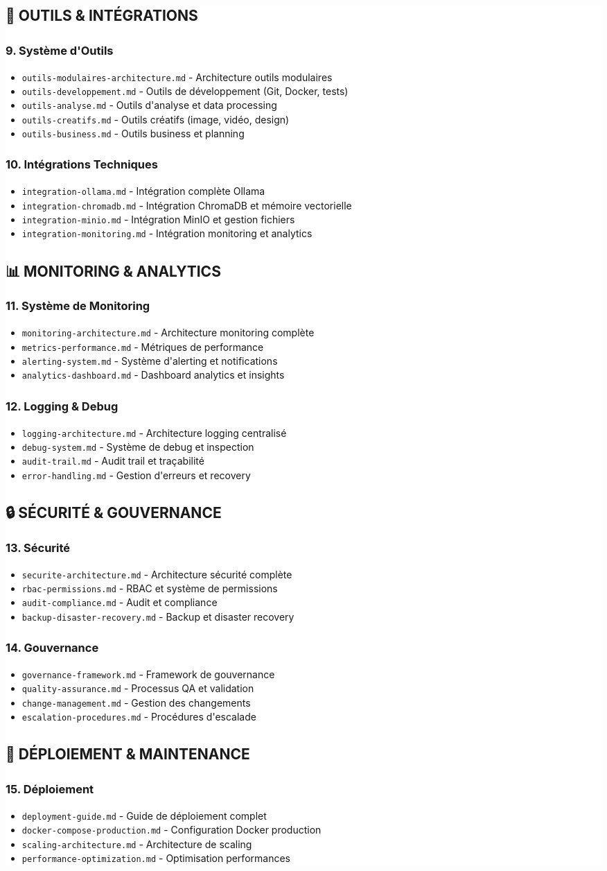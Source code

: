 ## 🔧 OUTILS & INTÉGRATIONS

### 9. Système d'Outils
- `outils-modulaires-architecture.md` - Architecture outils modulaires
- `outils-developpement.md` - Outils de développement (Git, Docker, tests)
- `outils-analyse.md` - Outils d'analyse et data processing
- `outils-creatifs.md` - Outils créatifs (image, vidéo, design)
- `outils-business.md` - Outils business et planning

### 10. Intégrations Techniques
- `integration-ollama.md` - Intégration complète Ollama
- `integration-chromadb.md` - Intégration ChromaDB et mémoire vectorielle
- `integration-minio.md` - Intégration MinIO et gestion fichiers
- `integration-monitoring.md` - Intégration monitoring et analytics

## 📊 MONITORING & ANALYTICS

### 11. Système de Monitoring
- `monitoring-architecture.md` - Architecture monitoring complète
- `metrics-performance.md` - Métriques de performance
- `alerting-system.md` - Système d'alerting et notifications
- `analytics-dashboard.md` - Dashboard analytics et insights

### 12. Logging & Debug
- `logging-architecture.md` - Architecture logging centralisé
- `debug-system.md` - Système de debug et inspection
- `audit-trail.md` - Audit trail et traçabilité
- `error-handling.md` - Gestion d'erreurs et recovery

## 🔒 SÉCURITÉ & GOUVERNANCE

### 13. Sécurité
- `securite-architecture.md` - Architecture sécurité complète
- `rbac-permissions.md` - RBAC et système de permissions
- `audit-compliance.md` - Audit et compliance
- `backup-disaster-recovery.md` - Backup et disaster recovery

### 14. Gouvernance
- `governance-framework.md` - Framework de gouvernance
- `quality-assurance.md` - Processus QA et validation
- `change-management.md` - Gestion des changements
- `escalation-procedures.md` - Procédures d'escalade

## 🚀 DÉPLOIEMENT & MAINTENANCE

### 15. Déploiement
- `deployment-guide.md` - Guide de déploiement complet
- `docker-compose-production.md` - Configuration Docker production
- `scaling-architecture.md` - Architecture de scaling
- `performance-optimization.md` - Optimisation performances
